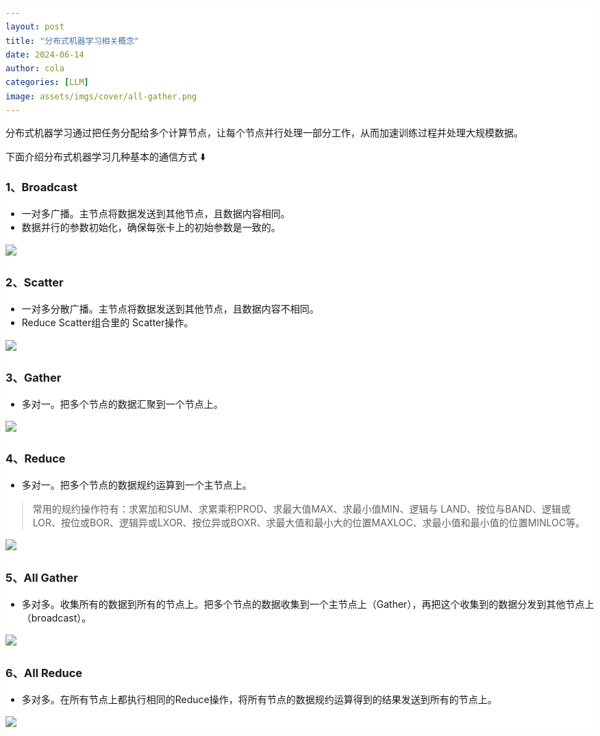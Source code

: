 ```yaml
---
layout: post
title: "分布式机器学习相关概念"
date: 2024-06-14
author: cola
categories: [LLM]
image: assets/imgs/cover/all-gather.png
---
```



分布式机器学习通过把任务分配给多个计算节点，让每个节点并行处理一部分工作，从而加速训练过程并处理大规模数据。

下面介绍分布式机器学习几种基本的通信方式 ⬇️

### 1、Broadcast
- 一对多广播。主节点将数据发送到其他节点，且数据内容相同。
- 数据并行的参数初始化，确保每张卡上的初始参数是一致的。

<img src="/assets/imgs/ai/llm/ZeRO/broadcast.png" width="400"/>

### 2、Scatter
- 一对多分散广播。主节点将数据发送到其他节点，且数据内容不相同。
- Reduce Scatter组合里的 Scatter操作。

<img src="/assets/imgs/ai/llm/ZeRO/scatter.png" width="400"/>

### 3、Gather
- 多对一。把多个节点的数据汇聚到一个节点上。

<img src="/assets/imgs/ai/llm/ZeRO/gather.png" width="400"/>

### 4、Reduce
- 多对一。把多个节点的数据规约运算到一个主节点上。

> 常用的规约操作符有：求累加和SUM、求累乘积PROD、求最大值MAX、求最小值MIN、逻辑与 LAND、按位与BAND、逻辑或LOR、按位或BOR、逻辑异或LXOR、按位异或BOXR、求最大值和最小大的位置MAXLOC、求最小值和最小值的位置MINLOC等。

<img src="/assets/imgs/ai/llm/ZeRO/reduce.png" width="400"/>

### 5、All Gather
- 多对多。收集所有的数据到所有的节点上。把多个节点的数据收集到一个主节点上（Gather），再把这个收集到的数据分发到其他节点上（broadcast）。

<img src="/assets/imgs/ai/llm/ZeRO/all-gather.png" width="400"/>

### 6、All Reduce
- 多对多。在所有节点上都执行相同的Reduce操作，将所有节点的数据规约运算得到的结果发送到所有的节点上。

<img src="/assets/imgs/ai/llm/ZeRO/all-reduce.png" width="400"/>
